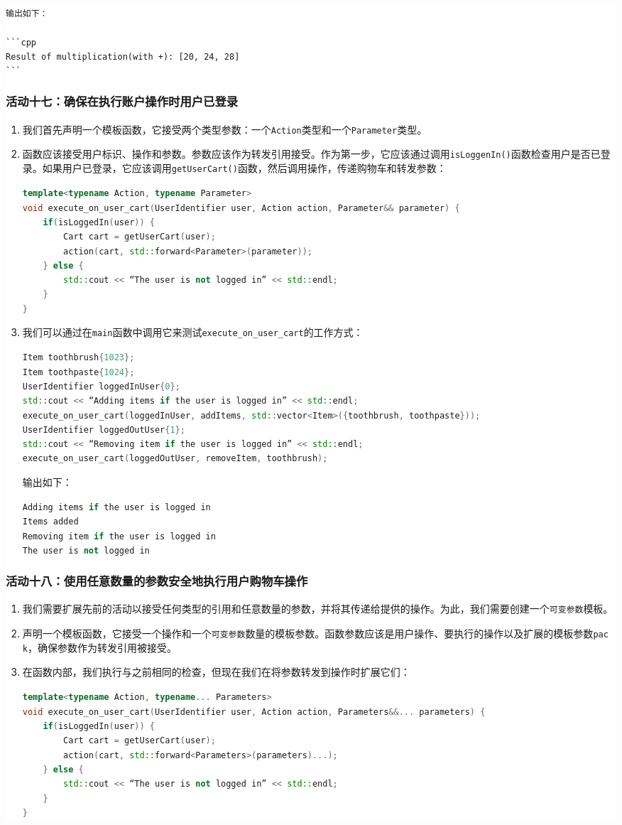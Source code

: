     输出如下：

    ```cpp
    Result of multiplication(with +): [20, 24, 28]
    ```

### 活动十七：确保在执行账户操作时用户已登录

1.  我们首先声明一个模板函数，它接受两个类型参数：一个`Action`类型和一个`Parameter`类型。

1.  函数应该接受用户标识、操作和参数。参数应该作为转发引用接受。作为第一步，它应该通过调用`isLoggenIn()`函数检查用户是否已登录。如果用户已登录，它应该调用`getUserCart()`函数，然后调用操作，传递购物车和转发参数：

    ```cpp
    template<typename Action, typename Parameter>
    void execute_on_user_cart(UserIdentifier user, Action action, Parameter&& parameter) {
        if(isLoggedIn(user)) {
            Cart cart = getUserCart(user);
            action(cart, std::forward<Parameter>(parameter));
        } else {
            std::cout << “The user is not logged in” << std::endl;
        }
    }
    ```

1.  我们可以通过在`main`函数中调用它来测试`execute_on_user_cart`的工作方式：

    ```cpp
    Item toothbrush{1023};
    Item toothpaste{1024};
    UserIdentifier loggedInUser{0};
    std::cout << “Adding items if the user is logged in” << std::endl;
    execute_on_user_cart(loggedInUser, addItems, std::vector<Item>({toothbrush, toothpaste}));
    UserIdentifier loggedOutUser{1};
    std::cout << “Removing item if the user is logged in” << std::endl;
    execute_on_user_cart(loggedOutUser, removeItem, toothbrush);
    ```

    输出如下：

    ```cpp
    Adding items if the user is logged in
    Items added
    Removing item if the user is logged in
    The user is not logged in
    ```

### 活动十八：使用任意数量的参数安全地执行用户购物车操作

1.  我们需要扩展先前的活动以接受任何类型的引用和任意数量的参数，并将其传递给提供的操作。为此，我们需要创建一个`可变参数`模板。

1.  声明一个模板函数，它接受一个操作和一个`可变参数`数量的模板参数。函数参数应该是用户操作、要执行的操作以及扩展的模板参数`pack`，确保参数作为转发引用被接受。

1.  在函数内部，我们执行与之前相同的检查，但现在我们在将参数转发到操作时扩展它们：

    ```cpp
    template<typename Action, typename... Parameters>
    void execute_on_user_cart(UserIdentifier user, Action action, Parameters&&... parameters) {
        if(isLoggedIn(user)) {
            Cart cart = getUserCart(user);
            action(cart, std::forward<Parameters>(parameters)...);
        } else {
            std::cout << “The user is not logged in” << std::endl;
        }
    }
    ```

